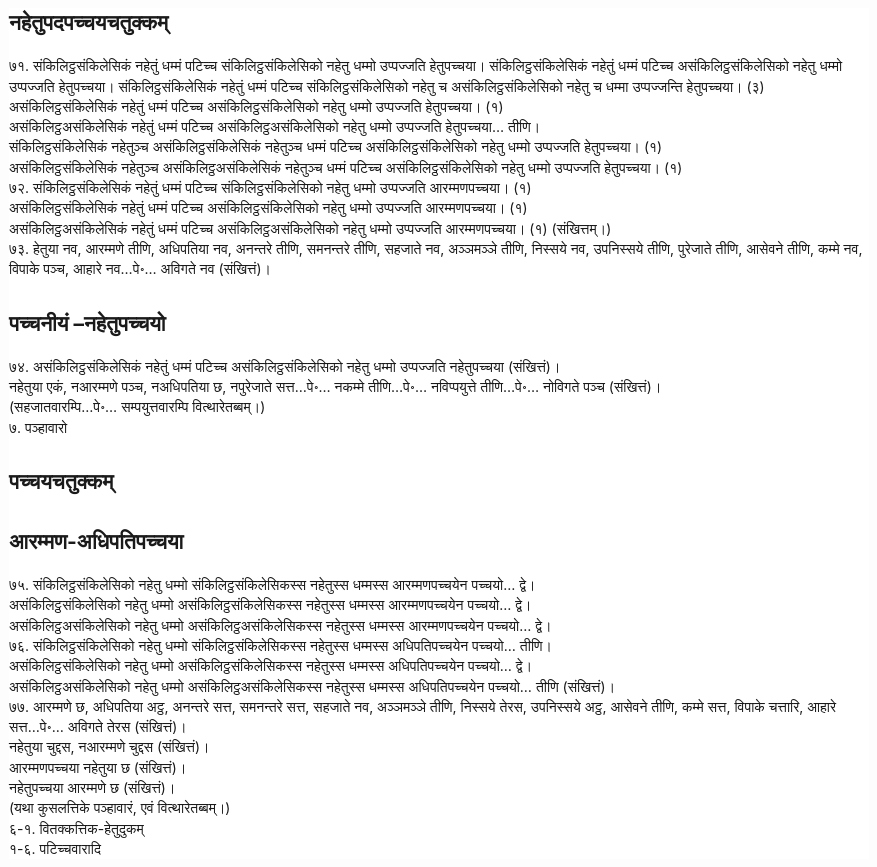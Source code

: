 
## नहेतुपदपच्चयचतुक्कम्

७१. संकिलिट्ठसंकिलेसिकं नहेतुं धम्मं पटिच्च संकिलिट्ठसंकिलेसिको नहेतु धम्मो उप्पज्जति हेतुपच्चया। संकिलिट्ठसंकिलेसिकं नहेतुं धम्मं पटिच्च असंकिलिट्ठसंकिलेसिको नहेतु धम्मो उप्पज्जति हेतुपच्चया। संकिलिट्ठसंकिलेसिकं नहेतुं धम्मं पटिच्च संकिलिट्ठसंकिलेसिको नहेतु च असंकिलिट्ठसंकिलेसिको नहेतु च धम्मा उप्पज्जन्ति हेतुपच्चया। (३)  
असंकिलिट्ठसंकिलेसिकं नहेतुं धम्मं पटिच्च असंकिलिट्ठसंकिलेसिको नहेतु धम्मो उप्पज्जति हेतुपच्चया। (१)  
असंकिलिट्ठअसंकिलेसिकं नहेतुं धम्मं पटिच्च असंकिलिट्ठअसंकिलेसिको नहेतु धम्मो उप्पज्जति हेतुपच्चया… तीणि।  
संकिलिट्ठसंकिलेसिकं नहेतुञ्च असंकिलिट्ठसंकिलेसिकं नहेतुञ्च धम्मं पटिच्च असंकिलिट्ठसंकिलेसिको नहेतु धम्मो उप्पज्जति हेतुपच्चया। (१)  
असंकिलिट्ठसंकिलेसिकं नहेतुञ्च असंकिलिट्ठअसंकिलेसिकं नहेतुञ्च धम्मं पटिच्च असंकिलिट्ठसंकिलेसिको नहेतु धम्मो उप्पज्जति हेतुपच्चया। (१)  
७२. संकिलिट्ठसंकिलेसिकं नहेतुं धम्मं पटिच्च संकिलिट्ठसंकिलेसिको नहेतु धम्मो उप्पज्जति आरम्मणपच्चया। (१)  
असंकिलिट्ठसंकिलेसिकं नहेतुं धम्मं पटिच्च असंकिलिट्ठसंकिलेसिको नहेतु धम्मो उप्पज्जति आरम्मणपच्चया। (१)  
असंकिलिट्ठअसंकिलेसिकं नहेतुं धम्मं पटिच्च असंकिलिट्ठअसंकिलेसिको नहेतु धम्मो उप्पज्जति आरम्मणपच्चया। (१) (संखित्तम्।)  
७३. हेतुया नव, आरम्मणे तीणि, अधिपतिया नव, अनन्तरे तीणि, समनन्तरे तीणि, सहजाते नव, अञ्ञमञ्ञे तीणि, निस्सये नव, उपनिस्सये तीणि, पुरेजाते तीणि, आसेवने तीणि, कम्मे नव, विपाके पञ्च, आहारे नव…पे॰… अविगते नव (संखित्तं)।  


## पच्चनीयं –नहेतुपच्चयो

७४. असंकिलिट्ठसंकिलेसिकं नहेतुं धम्मं पटिच्च असंकिलिट्ठसंकिलेसिको नहेतु धम्मो उप्पज्जति नहेतुपच्चया (संखित्तं)।  
नहेतुया एकं, नआरम्मणे पञ्च, नअधिपतिया छ, नपुरेजाते सत्त…पे॰… नकम्मे तीणि…पे॰… नविप्पयुत्ते तीणि…पे॰… नोविगते पञ्च (संखित्तं)।  
(सहजातवारम्पि…पे॰… सम्पयुत्तवारम्पि वित्थारेतब्बम्।)  
७. पञ्हावारो  


## पच्चयचतुक्कम्



## आरम्मण-अधिपतिपच्चया

७५. संकिलिट्ठसंकिलेसिको नहेतु धम्मो संकिलिट्ठसंकिलेसिकस्स नहेतुस्स धम्मस्स आरम्मणपच्चयेन पच्चयो… द्वे।  
असंकिलिट्ठसंकिलेसिको नहेतु धम्मो असंकिलिट्ठसंकिलेसिकस्स नहेतुस्स धम्मस्स आरम्मणपच्चयेन पच्चयो… द्वे।  
असंकिलिट्ठअसंकिलेसिको नहेतु धम्मो असंकिलिट्ठअसंकिलेसिकस्स नहेतुस्स धम्मस्स आरम्मणपच्चयेन पच्चयो… द्वे।  
७६. संकिलिट्ठसंकिलेसिको नहेतु धम्मो संकिलिट्ठसंकिलेसिकस्स नहेतुस्स धम्मस्स अधिपतिपच्चयेन पच्चयो… तीणि।  
असंकिलिट्ठसंकिलेसिको नहेतु धम्मो असंकिलिट्ठसंकिलेसिकस्स नहेतुस्स धम्मस्स अधिपतिपच्चयेन पच्चयो… द्वे।  
असंकिलिट्ठअसंकिलेसिको नहेतु धम्मो असंकिलिट्ठअसंकिलेसिकस्स नहेतुस्स धम्मस्स अधिपतिपच्चयेन पच्चयो… तीणि (संखित्तं)।  
७७. आरम्मणे छ, अधिपतिया अट्ठ, अनन्तरे सत्त, समनन्तरे सत्त, सहजाते नव, अञ्ञमञ्ञे तीणि, निस्सये तेरस, उपनिस्सये अट्ठ, आसेवने तीणि, कम्मे सत्त, विपाके चत्तारि, आहारे सत्त…पे॰… अविगते तेरस (संखित्तं)।  
नहेतुया चुद्दस, नआरम्मणे चुद्दस (संखित्तं)।  
आरम्मणपच्चया नहेतुया छ (संखित्तं)।  
नहेतुपच्चया आरम्मणे छ (संखित्तं)।  
(यथा कुसलत्तिके पञ्हावारं, एवं वित्थारेतब्बम्।)  
६-१. वितक्कत्तिक-हेतुदुकम्  
१-६. पटिच्चवारादि  
